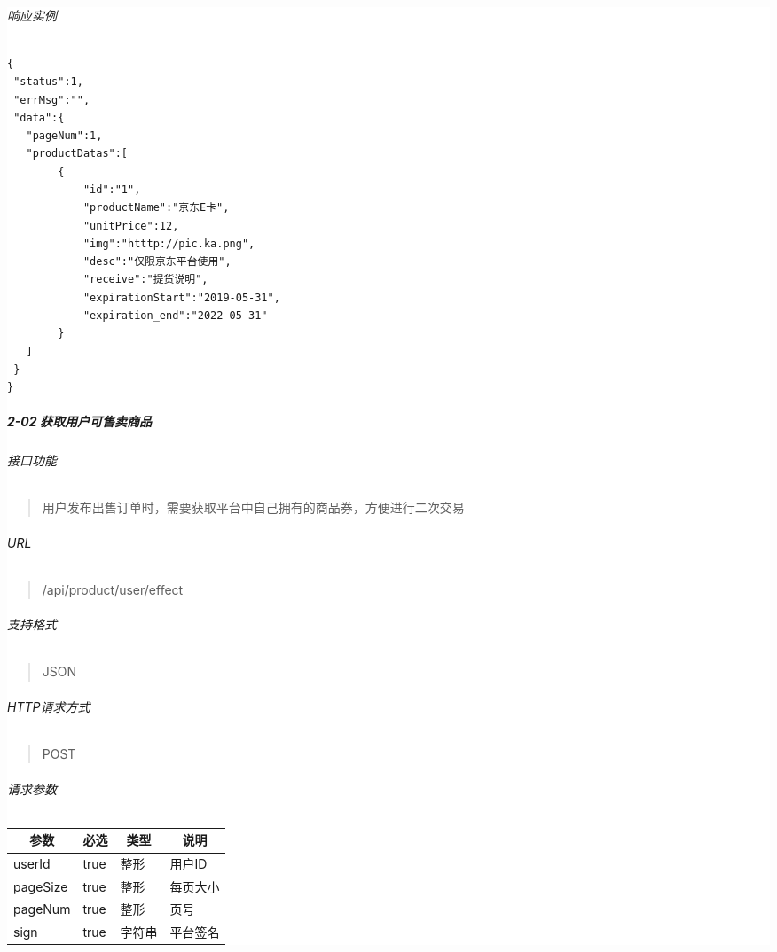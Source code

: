 ###### 响应实例

```
{
 "status":1,
 "errMsg":"",
 "data":{ 
   "pageNum":1,
   "productDatas":[
      	{
      	    "id":"1",
    		"productName":"京东E卡",
     		"unitPrice":12,
     		"img":"htttp://pic.ka.png",
     		"desc":"仅限京东平台使用",
     		"receive":"提货说明",
     		"expirationStart":"2019-05-31",
     		"expiration_end":"2022-05-31"
   		}
   ]
 }
}
```



##### 2-02 获取用户可售卖商品

###### 接口功能

>  用户发布出售订单时，需要获取平台中自己拥有的商品券，方便进行二次交易

###### URL

> /api/product/user/effect

###### 支持格式

> JSON

###### HTTP请求方式

> POST

###### 请求参数

| 参数        | 必选  | 类型   | 说明                               |
| ----------- | ----- | ------ | ---------------------------------- |
| userId    | true  | 整形   | 用户ID                          |
| pageSize    | true  | 整形   | 每页大小                           |
| pageNum     | true  | 整形   | 页号                               |
| sign        | true  | 字符串 | 平台签名                           |
> 
